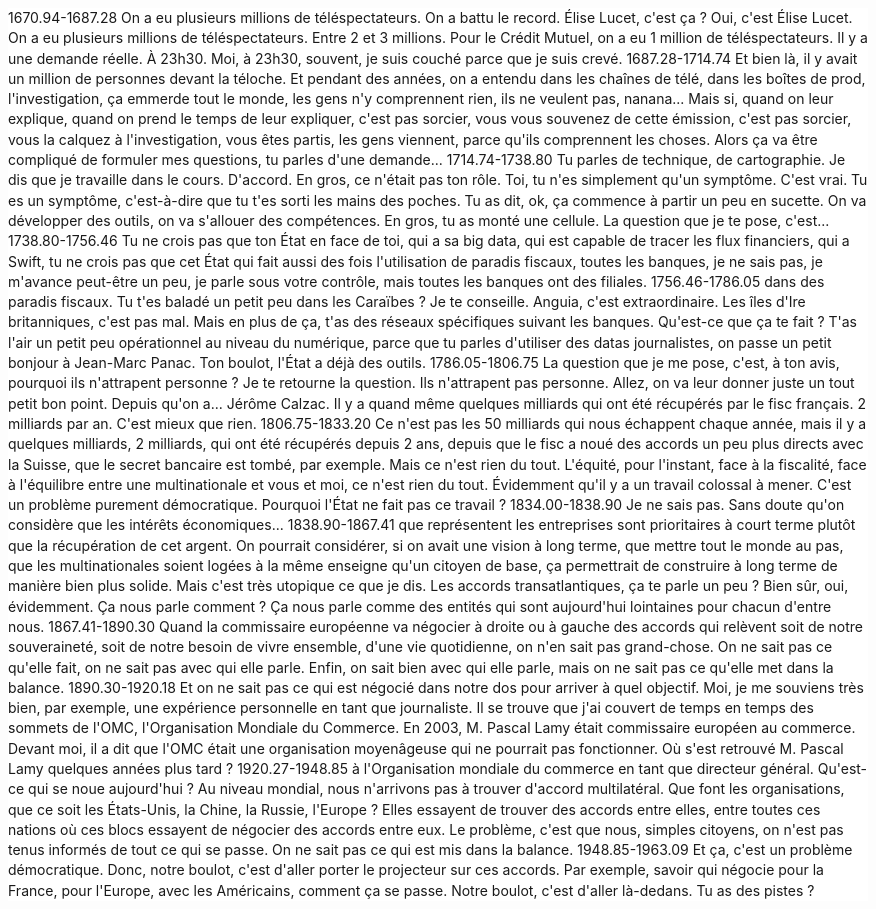 1670.94-1687.28   On a eu plusieurs millions de téléspectateurs. On a battu le record. Élise Lucet, c'est ça ? Oui, c'est Élise Lucet. On a eu plusieurs millions de téléspectateurs. Entre 2 et 3 millions. Pour le Crédit Mutuel, on a eu 1 million de téléspectateurs. Il y a une demande réelle. À 23h30. Moi, à 23h30, souvent, je suis couché parce que je suis crevé.
1687.28-1714.74   Et bien là, il y avait un million de personnes devant la téloche. Et pendant des années, on a entendu dans les chaînes de télé, dans les boîtes de prod, l'investigation, ça emmerde tout le monde, les gens n'y comprennent rien, ils ne veulent pas, nanana... Mais si, quand on leur explique, quand on prend le temps de leur expliquer, c'est pas sorcier, vous vous souvenez de cette émission, c'est pas sorcier, vous la calquez à l'investigation, vous êtes partis, les gens viennent, parce qu'ils comprennent les choses. Alors ça va être compliqué de formuler mes questions, tu parles d'une demande...
1714.74-1738.80   Tu parles de technique, de cartographie. Je dis que je travaille dans le cours. D'accord. En gros, ce n'était pas ton rôle. Toi, tu n'es simplement qu'un symptôme. C'est vrai. Tu es un symptôme, c'est-à-dire que tu t'es sorti les mains des poches. Tu as dit, ok, ça commence à partir un peu en sucette. On va développer des outils, on va s'allouer des compétences. En gros, tu as monté une cellule. La question que je te pose, c'est...
1738.80-1756.46   Tu ne crois pas que ton État en face de toi, qui a sa big data, qui est capable de tracer les flux financiers, qui a Swift, tu ne crois pas que cet État qui fait aussi des fois l'utilisation de paradis fiscaux, toutes les banques, je ne sais pas, je m'avance peut-être un peu, je parle sous votre contrôle, mais toutes les banques ont des filiales.
1756.46-1786.05   dans des paradis fiscaux. Tu t'es baladé un petit peu dans les Caraïbes ? Je te conseille. Anguia, c'est extraordinaire. Les îles d'Ire britanniques, c'est pas mal. Mais en plus de ça, t'as des réseaux spécifiques suivant les banques. Qu'est-ce que ça te fait ? T'as l'air un petit peu opérationnel au niveau du numérique, parce que tu parles d'utiliser des datas journalistes, on passe un petit bonjour à Jean-Marc Panac. Ton boulot, l'État a déjà des outils.
1786.05-1806.75   La question que je me pose, c'est, à ton avis, pourquoi ils n'attrapent personne ? Je te retourne la question. Ils n'attrapent pas personne. Allez, on va leur donner juste un tout petit bon point. Depuis qu'on a... Jérôme Calzac. Il y a quand même quelques milliards qui ont été récupérés par le fisc français. 2 milliards par an. C'est mieux que rien.
1806.75-1833.20   Ce n'est pas les 50 milliards qui nous échappent chaque année, mais il y a quelques milliards, 2 milliards, qui ont été récupérés depuis 2 ans, depuis que le fisc a noué des accords un peu plus directs avec la Suisse, que le secret bancaire est tombé, par exemple. Mais ce n'est rien du tout. L'équité, pour l'instant, face à la fiscalité, face à l'équilibre entre une multinationale et vous et moi, ce n'est rien du tout. Évidemment qu'il y a un travail colossal à mener. C'est un problème purement démocratique. Pourquoi l'État ne fait pas ce travail ?
1834.00-1838.90   Je ne sais pas. Sans doute qu'on considère que les intérêts économiques...
1838.90-1867.41   que représentent les entreprises sont prioritaires à court terme plutôt que la récupération de cet argent. On pourrait considérer, si on avait une vision à long terme, que mettre tout le monde au pas, que les multinationales soient logées à la même enseigne qu'un citoyen de base, ça permettrait de construire à long terme de manière bien plus solide. Mais c'est très utopique ce que je dis. Les accords transatlantiques, ça te parle un peu ? Bien sûr, oui, évidemment. Ça nous parle comment ? Ça nous parle comme des entités qui sont aujourd'hui lointaines pour chacun d'entre nous.
1867.41-1890.30   Quand la commissaire européenne va négocier à droite ou à gauche des accords qui relèvent soit de notre souveraineté, soit de notre besoin de vivre ensemble, d'une vie quotidienne, on n'en sait pas grand-chose. On ne sait pas ce qu'elle fait, on ne sait pas avec qui elle parle. Enfin, on sait bien avec qui elle parle, mais on ne sait pas ce qu'elle met dans la balance.
1890.30-1920.18   Et on ne sait pas ce qui est négocié dans notre dos pour arriver à quel objectif. Moi, je me souviens très bien, par exemple, une expérience personnelle en tant que journaliste. Il se trouve que j'ai couvert de temps en temps des sommets de l'OMC, l'Organisation Mondiale du Commerce. En 2003, M. Pascal Lamy était commissaire européen au commerce. Devant moi, il a dit que l'OMC était une organisation moyenâgeuse qui ne pourrait pas fonctionner. Où s'est retrouvé M. Pascal Lamy quelques années plus tard ?
1920.27-1948.85   à l'Organisation mondiale du commerce en tant que directeur général. Qu'est-ce qui se noue aujourd'hui ? Au niveau mondial, nous n'arrivons pas à trouver d'accord multilatéral. Que font les organisations, que ce soit les États-Unis, la Chine, la Russie, l'Europe ? Elles essayent de trouver des accords entre elles, entre toutes ces nations où ces blocs essayent de négocier des accords entre eux. Le problème, c'est que nous, simples citoyens, on n'est pas tenus informés de tout ce qui se passe. On ne sait pas ce qui est mis dans la balance.
1948.85-1963.09   Et ça, c'est un problème démocratique. Donc, notre boulot, c'est d'aller porter le projecteur sur ces accords. Par exemple, savoir qui négocie pour la France, pour l'Europe, avec les Américains, comment ça se passe. Notre boulot, c'est d'aller là-dedans. Tu as des pistes ?